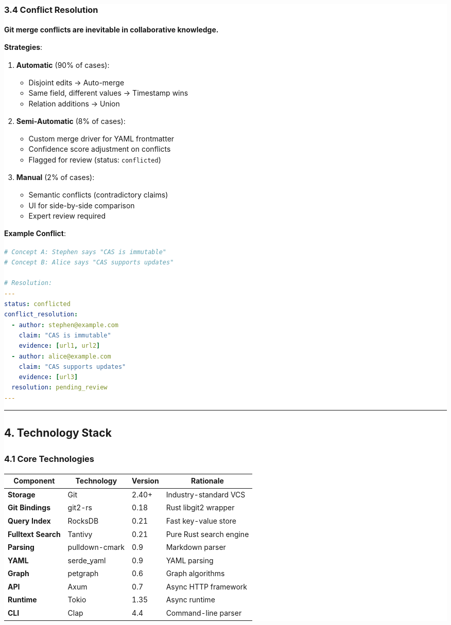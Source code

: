 ### 3.4 Conflict Resolution

**Git merge conflicts are inevitable in collaborative knowledge.**

**Strategies**:

1. **Automatic** (90% of cases):
   - Disjoint edits → Auto-merge
   - Same field, different values → Timestamp wins
   - Relation additions → Union

2. **Semi-Automatic** (8% of cases):
   - Custom merge driver for YAML frontmatter
   - Confidence score adjustment on conflicts
   - Flagged for review (status: `conflicted`)

3. **Manual** (2% of cases):
   - Semantic conflicts (contradictory claims)
   - UI for side-by-side comparison
   - Expert review required

**Example Conflict**:
```yaml
# Concept A: Stephen says "CAS is immutable"
# Concept B: Alice says "CAS supports updates"

# Resolution:
---
status: conflicted
conflict_resolution:
  - author: stephen@example.com
    claim: "CAS is immutable"
    evidence: [url1, url2]
  - author: alice@example.com
    claim: "CAS supports updates"
    evidence: [url3]
  resolution: pending_review
---
```

---

## 4. Technology Stack

### 4.1 Core Technologies

| Component | Technology | Version | Rationale |
|-----------|-----------|---------|-----------|
| **Storage** | Git | 2.40+ | Industry-standard VCS |
| **Git Bindings** | git2-rs | 0.18 | Rust libgit2 wrapper |
| **Query Index** | RocksDB | 0.21 | Fast key-value store |
| **Fulltext Search** | Tantivy | 0.21 | Pure Rust search engine |
| **Parsing** | pulldown-cmark | 0.9 | Markdown parser |
| **YAML** | serde_yaml | 0.9 | YAML parsing |
| **Graph** | petgraph | 0.6 | Graph algorithms |
| **API** | Axum | 0.7 | Async HTTP framework |
| **Runtime** | Tokio | 1.35 | Async runtime |
| **CLI** | Clap | 4.4 | Command-line parser |
